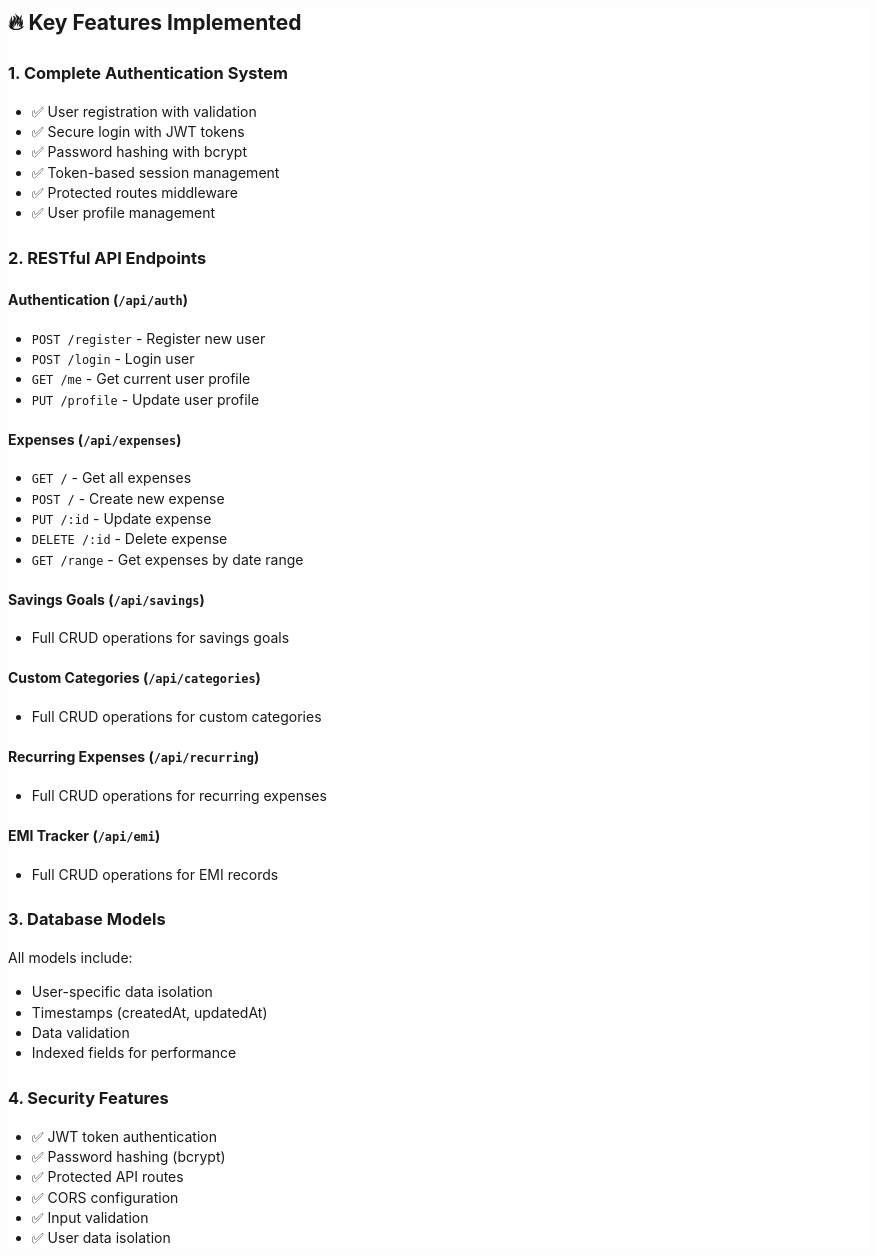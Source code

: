 
## 🔥 Key Features Implemented

### 1. **Complete Authentication System**
- ✅ User registration with validation
- ✅ Secure login with JWT tokens
- ✅ Password hashing with bcrypt
- ✅ Token-based session management
- ✅ Protected routes middleware
- ✅ User profile management

### 2. **RESTful API Endpoints**

#### Authentication (`/api/auth`)
- `POST /register` - Register new user
- `POST /login` - Login user
- `GET /me` - Get current user profile
- `PUT /profile` - Update user profile

#### Expenses (`/api/expenses`)
- `GET /` - Get all expenses
- `POST /` - Create new expense
- `PUT /:id` - Update expense
- `DELETE /:id` - Delete expense
- `GET /range` - Get expenses by date range

#### Savings Goals (`/api/savings`)
- Full CRUD operations for savings goals

#### Custom Categories (`/api/categories`)
- Full CRUD operations for custom categories

#### Recurring Expenses (`/api/recurring`)
- Full CRUD operations for recurring expenses

#### EMI Tracker (`/api/emi`)
- Full CRUD operations for EMI records

### 3. **Database Models**

All models include:
- User-specific data isolation
- Timestamps (createdAt, updatedAt)
- Data validation
- Indexed fields for performance

### 4. **Security Features**
- ✅ JWT token authentication
- ✅ Password hashing (bcrypt)
- ✅ Protected API routes
- ✅ CORS configuration
- ✅ Input validation
- ✅ User data isolation
